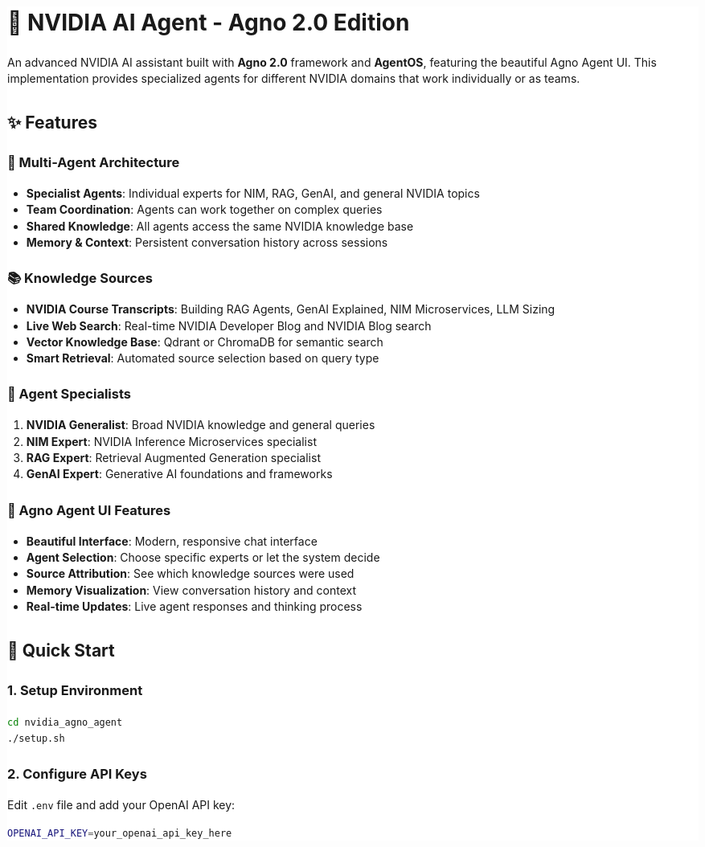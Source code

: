 # 🚀 NVIDIA AI Agent - Agno 2.0 Edition

An advanced NVIDIA AI assistant built with **Agno 2.0** framework and **AgentOS**, featuring the beautiful Agno Agent UI. This implementation provides specialized agents for different NVIDIA domains that work individually or as teams.

## ✨ Features

### 🧠 Multi-Agent Architecture
- **Specialist Agents**: Individual experts for NIM, RAG, GenAI, and general NVIDIA topics
- **Team Coordination**: Agents can work together on complex queries
- **Shared Knowledge**: All agents access the same NVIDIA knowledge base
- **Memory & Context**: Persistent conversation history across sessions

### 📚 Knowledge Sources
- **NVIDIA Course Transcripts**: Building RAG Agents, GenAI Explained, NIM Microservices, LLM Sizing
- **Live Web Search**: Real-time NVIDIA Developer Blog and NVIDIA Blog search
- **Vector Knowledge Base**: Qdrant or ChromaDB for semantic search
- **Smart Retrieval**: Automated source selection based on query type

### 🎯 Agent Specialists
1. **NVIDIA Generalist**: Broad NVIDIA knowledge and general queries
2. **NIM Expert**: NVIDIA Inference Microservices specialist
3. **RAG Expert**: Retrieval Augmented Generation specialist  
4. **GenAI Expert**: Generative AI foundations and frameworks

### 🌟 Agno Agent UI Features
- **Beautiful Interface**: Modern, responsive chat interface
- **Agent Selection**: Choose specific experts or let the system decide
- **Source Attribution**: See which knowledge sources were used
- **Memory Visualization**: View conversation history and context
- **Real-time Updates**: Live agent responses and thinking process

## 🚀 Quick Start

### 1. Setup Environment
```bash
cd nvidia_agno_agent
./setup.sh
```

### 2. Configure API Keys
Edit `.env` file and add your OpenAI API key:
```bash
OPENAI_API_KEY=your_openai_api_key_here
```
